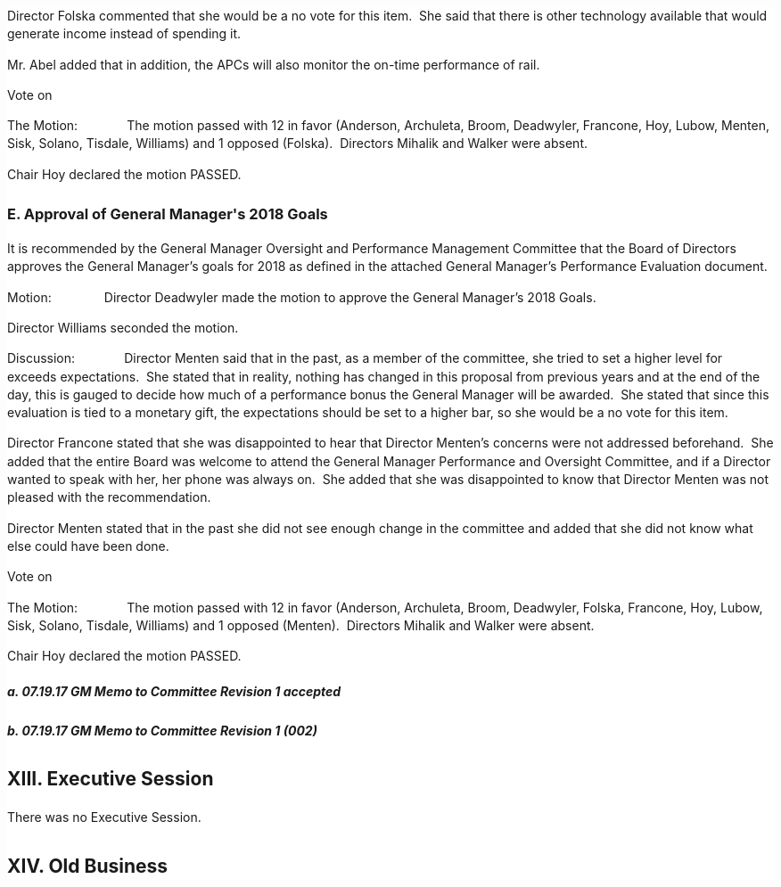 Director Folska commented that she would be a no vote for this item.  She said that there is other technology available that would generate income instead of spending it.

Mr. Abel added that in addition, the APCs will also monitor the on-time performance of rail.

Vote on

The Motion:              The motion passed with 12 in favor (Anderson, Archuleta, Broom, Deadwyler, Francone, Hoy, Lubow, Menten, Sisk, Solano, Tisdale, Williams) and 1 opposed (Folska).  Directors Mihalik and Walker were absent.

Chair Hoy declared the motion PASSED.

### E. Approval of General Manager's 2018 Goals

It is recommended by the General Manager Oversight and Performance Management Committee that the Board of Directors approves the General Manager’s goals for 2018 as defined in the attached General Manager’s Performance Evaluation document.

Motion:               Director Deadwyler made the motion to approve the General Manager’s 2018 Goals.

Director Williams seconded the motion.

Discussion:              Director Menten said that in the past, as a member of the committee, she tried to set a higher level for exceeds expectations.  She stated that in reality, nothing has changed in this proposal from previous years and at the end of the day, this is gauged to decide how much of a performance bonus the General Manager will be awarded.  She stated that since this evaluation is tied to a monetary gift, the expectations should be set to a higher bar, so she would be a no vote for this item.

Director Francone stated that she was disappointed to hear that Director Menten’s concerns were not addressed beforehand.  She added that the entire Board was welcome to attend the General Manager Performance and Oversight Committee, and if a Director wanted to speak with her, her phone was always on.  She added that she was disappointed to know that Director Menten was not pleased with the recommendation.

Director Menten stated that in the past she did not see enough change in the committee and added that she did not know what else could have been done.

Vote on

The Motion:              The motion passed with 12 in favor (Anderson, Archuleta, Broom, Deadwyler, Folska, Francone, Hoy, Lubow, Sisk, Solano, Tisdale, Williams) and 1 opposed (Menten).  Directors Mihalik and Walker were absent.

Chair Hoy declared the motion PASSED.

##### a. 07.19.17 GM Memo to Committee Revision 1 accepted

##### b. 07.19.17 GM Memo to Committee Revision 1 (002)

## XIII. Executive Session

There was no Executive Session.

## XIV. Old Business
